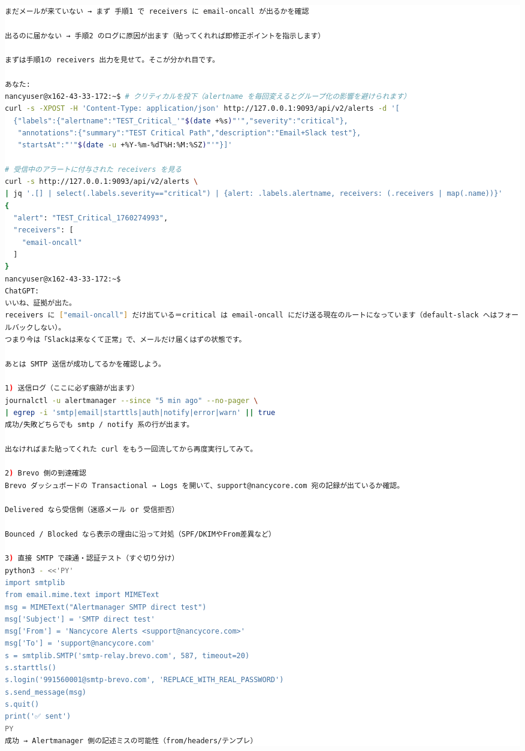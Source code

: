 ```bash
まだメールが来ていない → まず 手順1 で receivers に email-oncall が出るかを確認

出るのに届かない → 手順2 のログに原因が出ます（貼ってくれれば即修正ポイントを指示します）

まずは手順1の receivers 出力を見せて。そこが分かれ目です。

あなた:
nancyuser@x162-43-33-172:~$ # クリティカルを投下（alertname を毎回変えるとグループ化の影響を避けられます）
curl -s -XPOST -H 'Content-Type: application/json' http://127.0.0.1:9093/api/v2/alerts -d '[
  {"labels":{"alertname":"TEST_Critical_'"$(date +%s)"'","severity":"critical"},
   "annotations":{"summary":"TEST Critical Path","description":"Email+Slack test"},
   "startsAt":"'"$(date -u +%Y-%m-%dT%H:%M:%SZ)"'"}]'

# 受信中のアラートに付与された receivers を見る
curl -s http://127.0.0.1:9093/api/v2/alerts \
| jq '.[] | select(.labels.severity=="critical") | {alert: .labels.alertname, receivers: (.receivers | map(.name))}'
{
  "alert": "TEST_Critical_1760274993",
  "receivers": [
    "email-oncall"
  ]
}
nancyuser@x162-43-33-172:~$ 
ChatGPT:
いいね、証拠が出た。
receivers に ["email-oncall"] だけ出ている＝critical は email-oncall にだけ送る現在のルートになっています（default-slack へはフォールバックしない）。
つまり今は「Slackは来なくて正常」で、メールだけ届くはずの状態です。

あとは SMTP 送信が成功してるかを確認しよう。

1) 送信ログ（ここに必ず痕跡が出ます）
journalctl -u alertmanager --since "5 min ago" --no-pager \
| egrep -i 'smtp|email|starttls|auth|notify|error|warn' || true
成功/失敗どちらでも smtp / notify 系の行が出ます。

出なければまた貼ってくれた curl をもう一回流してから再度実行してみて。

2) Brevo 側の到達確認
Brevo ダッシュボードの Transactional → Logs を開いて、support@nancycore.com 宛の記録が出ているか確認。

Delivered なら受信側（迷惑メール or 受信拒否）

Bounced / Blocked なら表示の理由に沿って対処（SPF/DKIMやFrom差異など）

3) 直接 SMTP で疎通・認証テスト（すぐ切り分け）
python3 - <<'PY'
import smtplib
from email.mime.text import MIMEText
msg = MIMEText("Alertmanager SMTP direct test")
msg['Subject'] = 'SMTP direct test'
msg['From'] = 'Nancycore Alerts <support@nancycore.com>'
msg['To'] = 'support@nancycore.com'
s = smtplib.SMTP('smtp-relay.brevo.com', 587, timeout=20)
s.starttls()
s.login('991560001@smtp-brevo.com', 'REPLACE_WITH_REAL_PASSWORD')
s.send_message(msg)
s.quit()
print('✅ sent')
PY
成功 → Alertmanager 側の記述ミスの可能性（from/headers/テンプレ）

```